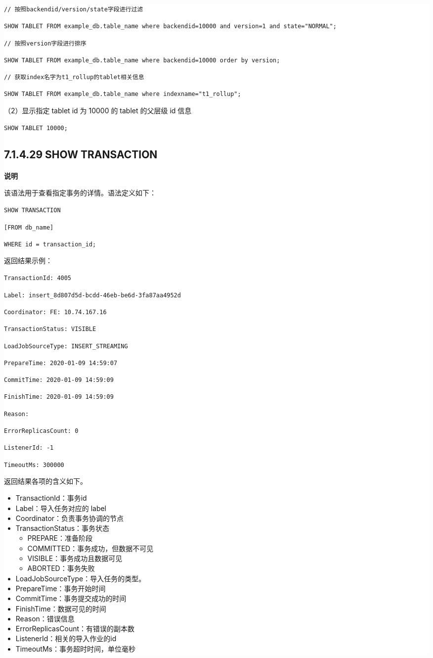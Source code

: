 `// 按照backendid/version/state字段进行过滤`

`SHOW TABLET FROM example_db.table_name where backendid=10000 and version=1 and state="NORMAL";`

`// 按照version字段进行排序`

`SHOW TABLET FROM example_db.table_name where backendid=10000 order by version;`

`// 获取index名字为t1_rollup的tablet相关信息`

`SHOW TABLET FROM example_db.table_name where indexname="t1_rollup";`

（2）显示指定 tablet id 为 10000 的 tablet 的父层级 id 信息

`SHOW TABLET 10000;`

## 7.1.4.29 SHOW TRANSACTION

**说明**

该语法用于查看指定事务的详情。语法定义如下：

`SHOW TRANSACTION`

`[FROM db_name]`

`WHERE id = transaction_id;`

返回结果示例：

`TransactionId: 4005`

`Label: insert_8d807d5d-bcdd-46eb-be6d-3fa87aa4952d`

`Coordinator: FE: 10.74.167.16`

`TransactionStatus: VISIBLE`

`LoadJobSourceType: INSERT_STREAMING`

`PrepareTime: 2020-01-09 14:59:07`

`CommitTime: 2020-01-09 14:59:09`

`FinishTime: 2020-01-09 14:59:09`

`Reason:`

`ErrorReplicasCount: 0`

`ListenerId: -1`

`TimeoutMs: 300000`

返回结果各项的含义如下。

* TransactionId：事务id
* Label：导入任务对应的 label
* Coordinator：负责事务协调的节点
* TransactionStatus：事务状态
  * PREPARE：准备阶段
  * COMMITTED：事务成功，但数据不可见
  * VISIBLE：事务成功且数据可见
  * ABORTED：事务失败
* LoadJobSourceType：导入任务的类型。
* PrepareTime：事务开始时间
* CommitTime：事务提交成功的时间
* FinishTime：数据可见的时间
* Reason：错误信息
* ErrorReplicasCount：有错误的副本数
* ListenerId：相关的导入作业的id
* TimeoutMs：事务超时时间，单位毫秒
